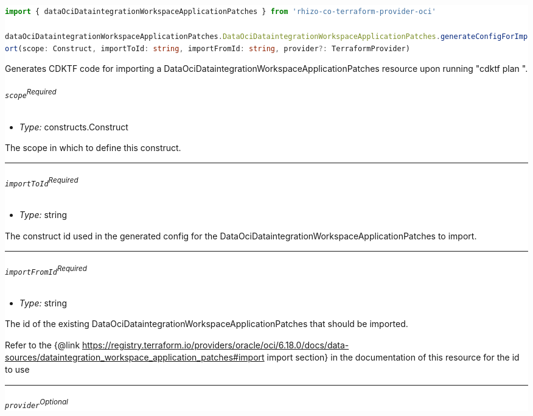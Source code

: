 ```typescript
import { dataOciDataintegrationWorkspaceApplicationPatches } from 'rhizo-co-terraform-provider-oci'

dataOciDataintegrationWorkspaceApplicationPatches.DataOciDataintegrationWorkspaceApplicationPatches.generateConfigForImport(scope: Construct, importToId: string, importFromId: string, provider?: TerraformProvider)
```

Generates CDKTF code for importing a DataOciDataintegrationWorkspaceApplicationPatches resource upon running "cdktf plan <stack-name>".

###### `scope`<sup>Required</sup> <a name="scope" id="rhizo-co-terraform-provider-oci.dataOciDataintegrationWorkspaceApplicationPatches.DataOciDataintegrationWorkspaceApplicationPatches.generateConfigForImport.parameter.scope"></a>

- *Type:* constructs.Construct

The scope in which to define this construct.

---

###### `importToId`<sup>Required</sup> <a name="importToId" id="rhizo-co-terraform-provider-oci.dataOciDataintegrationWorkspaceApplicationPatches.DataOciDataintegrationWorkspaceApplicationPatches.generateConfigForImport.parameter.importToId"></a>

- *Type:* string

The construct id used in the generated config for the DataOciDataintegrationWorkspaceApplicationPatches to import.

---

###### `importFromId`<sup>Required</sup> <a name="importFromId" id="rhizo-co-terraform-provider-oci.dataOciDataintegrationWorkspaceApplicationPatches.DataOciDataintegrationWorkspaceApplicationPatches.generateConfigForImport.parameter.importFromId"></a>

- *Type:* string

The id of the existing DataOciDataintegrationWorkspaceApplicationPatches that should be imported.

Refer to the {@link https://registry.terraform.io/providers/oracle/oci/6.18.0/docs/data-sources/dataintegration_workspace_application_patches#import import section} in the documentation of this resource for the id to use

---

###### `provider`<sup>Optional</sup> <a name="provider" id="rhizo-co-terraform-provider-oci.dataOciDataintegrationWorkspaceApplicationPatches.DataOciDataintegrationWorkspaceApplicationPatches.generateConfigForImport.parameter.provider"></a>
